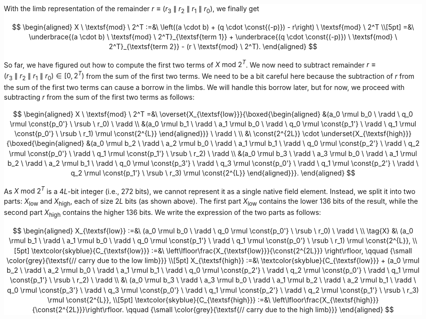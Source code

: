 With the limb representation of the remainder $r \equiv (r_3 \ \| \ r_2 \ \| \ r_1 \ \| \ r_0)$, we finally get

$$
\begin{aligned}
X \ \textsf{mod} \ 2^T :=&\ \left((a \cdot b) + (q \cdot \const{(-p)}) - r\right) \ \textsf{mod} \ 2^T \\[5pt]
=&\ \underbrace{(a \cdot b) \ \textsf{mod} \ 2^T}_{\textsf{term 1}} + \underbrace{(q \cdot \const{(-p)}) \ \textsf{mod} \ 2^T}_{\textsf{term 2}} - (r \ \textsf{mod} \ 2^T).
\end{aligned}
$$

So far, we have figured out how to compute the first two terms of $X \ \textsf{mod} \ 2^T$. We now need to subtract remainder $r \equiv (r_3 \ \| \ r_2 \ \| \ r_1 \ \| \ r_0) \in [0, 2^T)$ from the sum of the first two terms. We need to be a bit careful here because the subtraction of $r$ from the sum of the first two terms can cause a borrow in the limbs. We will handle this borrow later, but for now, we proceed with subtracting $r$ from the sum of the first two terms as follows:

$$
\begin{aligned}
X \ \textsf{mod} \ 2^T =&\ \overset{X_{\textsf{low}}}{\boxed{\begin{aligned}
&(a_0 \rmul b_0 \ \radd \ q_0 \rmul \const{p_0'} \ \rsub \ r_0) \ \radd \\
&(a_0 \rmul b_1 \ \radd \ a_1 \rmul b_0 \ \radd \ q_0 \rmul \const{p_1'} \ \radd \ q_1 \rmul \const{p_0'} \ \rsub \ r_1) \rmul \const{2^{L}}
\end{aligned}}} \ \radd \ \\
&\ \const{2^{2L}} \cdot \underset{X_{\textsf{high}}}{\boxed{\begin{aligned}
&(a_0 \rmul b_2 \ \radd \ a_2 \rmul b_0 \ \radd \ a_1 \rmul b_1 \ \radd \ q_0 \rmul \const{p_2'} \ \radd \ q_2 \rmul \const{p_0'} \ \radd \ q_1 \rmul \const{p_1'} \ \rsub \ r_2) \ \radd \\
&(a_0 \rmul b_3 \ \radd \ a_3 \rmul b_0 \ \radd \ a_1 \rmul b_2 \ \radd \ a_2 \rmul b_1 \ \radd \ q_0 \rmul \const{p_3'} \ \radd \ q_3 \rmul \const{p_0'} \ \radd \ q_1 \rmul \const{p_2'} \ \radd \ q_2 \rmul \const{p_1'} \ \rsub \ r_3) \rmul \const{2^{L}}
\end{aligned}}}.
\end{aligned}
$$

As $X \ \textsf{mod} \ 2^T$ is a $4L$-bit integer (i.e., 272 bits), we cannot represent it as a single native field element. Instead, we split it into two parts: $X_{\textsf{low}}$ and $X_{\textsf{high}}$, each of size $2L$ bits (as shown above). The first part $X_{\textsf{low}}$ contains the lower 136 bits of the result, while the second part $X_{\textsf{high}}$ contains the higher 136 bits. We write the expression of the two parts as follows:

$$
\begin{aligned}
X_{\textsf{low}} :=&\ (a_0 \rmul b_0 \ \radd \ q_0 \rmul \const{p_0'} \ \rsub \ r_0) \ \radd \ \\ \tag{X}
&\ (a_0 \rmul b_1 \ \radd \ a_1 \rmul b_0 \ \radd \ q_0 \rmul \const{p_1'} \ \radd \ q_1 \rmul \const{p_0'} \ \rsub \ r_1) \rmul \const{2^{L}}, \\[5pt]
\textcolor{skyblue}{C_{\textsf{low}}} :=&\ \left\lfloor\frac{X_{\textsf{low}}}{\const{2^{2L}}} \right\rfloor, \qquad {\small \color{grey}{\textsf{// carry due to the low limb}}} \\[5pt]
X_{\textsf{high}} :=&\ \textcolor{skyblue}{C_{\textsf{low}}} + (a_0 \rmul b_2 \ \radd \ a_2 \rmul b_0 \ \radd \ a_1 \rmul b_1 \ \radd \ q_0 \rmul \const{p_2'} \ \radd \ q_2 \rmul \const{p_0'} \ \radd \ q_1 \rmul \const{p_1'} \ \rsub \ r_2) \ \radd \\
&\ (a_0 \rmul b_3 \ \radd \ a_3 \rmul b_0 \ \radd \ a_1 \rmul b_2 \ \radd \ a_2 \rmul b_1 \ \radd \ q_0 \rmul \const{p_3'} \ \radd \ q_3 \rmul \const{p_0'} \ \radd \ q_1 \rmul \const{p_2'} \ \radd \ q_2 \rmul \const{p_1'} \ \rsub \ r_3) \rmul \const{2^{L}}, \\[5pt]
\textcolor{skyblue}{C_{\textsf{high}}} :=&\ \left\lfloor\frac{X_{\textsf{high}}}{\const{2^{2L}}}\right\rfloor. \qquad {\small \color{grey}{\textsf{// carry due to the high limb}}}
\end{aligned}
$$
